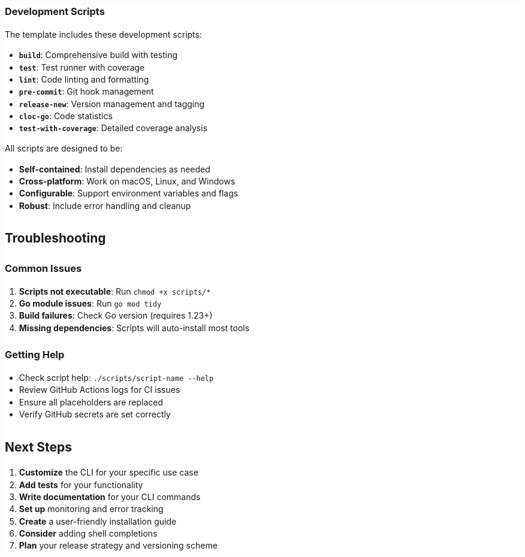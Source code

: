 ### Development Scripts

The template includes these development scripts:

- **`build`**: Comprehensive build with testing
- **`test`**: Test runner with coverage
- **`lint`**: Code linting and formatting
- **`pre-commit`**: Git hook management
- **`release-new`**: Version management and tagging
- **`cloc-go`**: Code statistics
- **`test-with-coverage`**: Detailed coverage analysis

All scripts are designed to be:

- **Self-contained**: Install dependencies as needed
- **Cross-platform**: Work on macOS, Linux, and Windows
- **Configurable**: Support environment variables and flags
- **Robust**: Include error handling and cleanup

## Troubleshooting

### Common Issues

1. **Scripts not executable**: Run `chmod +x scripts/*`
2. **Go module issues**: Run `go mod tidy`
3. **Build failures**: Check Go version (requires 1.23+)
4. **Missing dependencies**: Scripts will auto-install most tools

### Getting Help

- Check script help: `./scripts/script-name --help`
- Review GitHub Actions logs for CI issues
- Ensure all placeholders are replaced
- Verify GitHub secrets are set correctly

## Next Steps

1. **Customize** the CLI for your specific use case
2. **Add tests** for your functionality
3. **Write documentation** for your CLI commands
4. **Set up** monitoring and error tracking
5. **Create** a user-friendly installation guide
6. **Consider** adding shell completions
7. **Plan** your release strategy and versioning scheme
